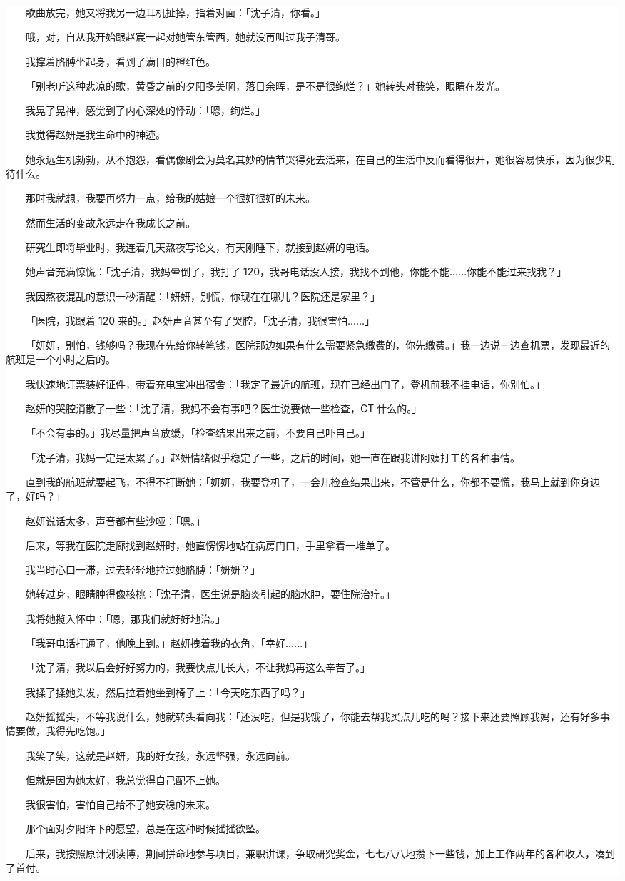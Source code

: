 &emsp;&emsp;歌曲放完，她又将我另一边耳机扯掉，指着对面：「沈子清，你看。」  
  
&emsp;&emsp;哦，对，自从我开始跟赵宸一起对她管东管西，她就没再叫过我子清哥。  
  
&emsp;&emsp;我撑着胳膊坐起身，看到了满目的橙红色。  
  
&emsp;&emsp;「别老听这种悲凉的歌，黄昏之前的夕阳多美啊，落日余晖，是不是很绚烂？」她转头对我笑，眼睛在发光。  
  
&emsp;&emsp;我晃了晃神，感觉到了内心深处的悸动：「嗯，绚烂。」  
  
&emsp;&emsp;我觉得赵妍是我生命中的神迹。  
  
&emsp;&emsp;她永远生机勃勃，从不抱怨，看偶像剧会为莫名其妙的情节哭得死去活来，在自己的生活中反而看得很开，她很容易快乐，因为很少期待什么。  
  
&emsp;&emsp;那时我就想，我要再努力一点，给我的姑娘一个很好很好的未来。  
  
&emsp;&emsp;然而生活的变故永远走在我成长之前。  
  
&emsp;&emsp;研究生即将毕业时，我连着几天熬夜写论文，有天刚睡下，就接到赵妍的电话。  
  
&emsp;&emsp;她声音充满惊慌：「沈子清，我妈晕倒了，我打了 120，我哥电话没人接，我找不到他，你能不能......你能不能过来找我？」  
  
&emsp;&emsp;我因熬夜混乱的意识一秒清醒：「妍妍，别慌，你现在在哪儿？医院还是家里？」  
  
&emsp;&emsp;「医院，我跟着 120 来的。」赵妍声音甚至有了哭腔，「沈子清，我很害怕......」  
  
&emsp;&emsp;「妍妍，别怕，钱够吗？我现在先给你转笔钱，医院那边如果有什么需要紧急缴费的，你先缴费。」我一边说一边查机票，发现最近的航班是一个小时之后的。  
  
&emsp;&emsp;我快速地订票装好证件，带着充电宝冲出宿舍：「我定了最近的航班，现在已经出门了，登机前我不挂电话，你别怕。」  
  
&emsp;&emsp;赵妍的哭腔消散了一些：「沈子清，我妈不会有事吧？医生说要做一些检查，CT 什么的。」  
  
&emsp;&emsp;「不会有事的。」我尽量把声音放缓，「检查结果出来之前，不要自己吓自己。」  
  
&emsp;&emsp;「沈子清，我妈一定是太累了。」赵妍情绪似乎稳定了一些，之后的时间，她一直在跟我讲阿姨打工的各种事情。  
  
&emsp;&emsp;直到我的航班就要起飞，不得不打断她：「妍妍，我要登机了，一会儿检查结果出来，不管是什么，你都不要慌，我马上就到你身边了，好吗？」  
  
&emsp;&emsp;赵妍说话太多，声音都有些沙哑：「嗯。」  
  
&emsp;&emsp;后来，等我在医院走廊找到赵妍时，她直愣愣地站在病房门口，手里拿着一堆单子。  
  
&emsp;&emsp;我当时心口一滞，过去轻轻地拉过她胳膊：「妍妍？」  
  
&emsp;&emsp;她转过身，眼睛肿得像核桃：「沈子清，医生说是脑炎引起的脑水肿，要住院治疗。」  
  
&emsp;&emsp;我将她揽入怀中：「嗯，那我们就好好地治。」  
  
&emsp;&emsp;「我哥电话打通了，他晚上到。」赵妍拽着我的衣角，「幸好......」  
  
&emsp;&emsp;「沈子清，我以后会好好努力的，我要快点儿长大，不让我妈再这么辛苦了。」  
  
&emsp;&emsp;我揉了揉她头发，然后拉着她坐到椅子上：「今天吃东西了吗？」  
  
&emsp;&emsp;赵妍摇摇头，不等我说什么，她就转头看向我：「还没吃，但是我饿了，你能去帮我买点儿吃的吗？接下来还要照顾我妈，还有好多事情要做，我得先吃饱。」  
  
&emsp;&emsp;我笑了笑，这就是赵妍，我的好女孩，永远坚强，永远向前。  
  
&emsp;&emsp;但就是因为她太好，我总觉得自己配不上她。  
  
&emsp;&emsp;我很害怕，害怕自己给不了她安稳的未来。  
  
&emsp;&emsp;那个面对夕阳许下的愿望，总是在这种时候摇摇欲坠。  
  
&emsp;&emsp;后来，我按照原计划读博，期间拼命地参与项目，兼职讲课，争取研究奖金，七七八八地攒下一些钱，加上工作两年的各种收入，凑到了首付。  
  